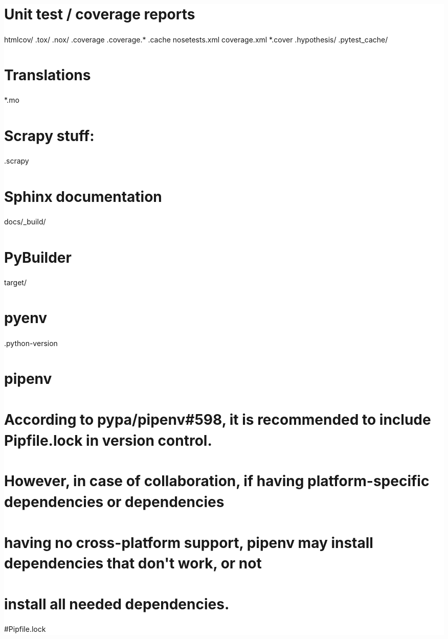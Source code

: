   # Unit test / coverage reports
  htmlcov/
  .tox/
  .nox/
  .coverage
  .coverage.*
  .cache
  nosetests.xml
  coverage.xml
  *.cover
  .hypothesis/
  .pytest_cache/
  
  # Translations
  *.mo
  
  # Scrapy stuff:
  .scrapy
  
  # Sphinx documentation
  docs/_build/
  
  # PyBuilder
  target/
  
  # pyenv
  .python-version
  
  # pipenv
  #   According to pypa/pipenv#598, it is recommended to include Pipfile.lock in version control.
  #   However, in case of collaboration, if having platform-specific dependencies or dependencies
  #   having no cross-platform support, pipenv may install dependencies that don't work, or not
  #   install all needed dependencies.
  #Pipfile.lock
  